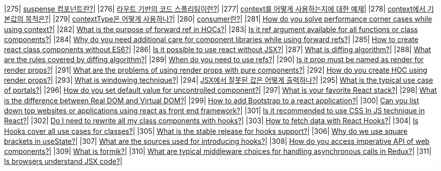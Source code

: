 |275| [suspense 컴포넌트란?](#suspense-컴포넌트란)|
|276| [라우트 기반의 코드 스플리팅이란?](#라우트-기반의-코드-스플리팅이란)|
|277| [context를 어떻게 사용하는지에 대한 예제](#context를-어떻게-사용하는지에-대한-예제)|
|278| [context에서 기본값의 목적은?](#context에서-기본값의-목적은)|
|279| [contextType은 어떻게 사용하나?](#contextType은-어떻게-사용하나)|
|280| [consumer란?](#consumer란)|
|281| [How do you solve performance corner cases while using context?](#how-do-you-solve-performance-corner-cases-while-using-context)|
|282| [What is the purpose of forward ref in HOCs?](#what-is-the-purpose-of-forward-ref-in-hocs)|
|283| [Is it ref argument available for all functions or class components?](#is-it-ref-argument-available-for-all-functions-or-class-components)|
|284| [Why do you need additional care for component libraries while using forward refs?](#why-do-you-need-additional-care-for-component-libraries-while-using-forward-refs)|
|285| [How to create react class components without ES6?](#how-to-create-react-class-components-without-es6)|
|286| [Is it possible to use react without JSX?](#is-it-possible-to-use-react-without-jsx)|
|287| [What is diffing algorithm?](#what-is-diffing-algorithm)|
|288| [What are the rules covered by diffing algorithm?](#what-are-the-rules-covered-by-diffing-algorithm)|
|289| [When do you need to use refs?](#when-do-you-need-to-use-refs)|
|290| [Is it prop must be named as render for render props?](#is-it-prop-must-be-named-as-render-for-render-props)|
|291| [What are the problems of using render props with pure components?](#what-are-the-problems-of-using-render-props-with-pure-components)|
|292| [How do you create HOC using render props?](#how-do-you-create-hoc-using-render-props)|
|293| [What is windowing technique?](#what-is-windowing-technique)|
|294| [JSX에서 잘못된 값은 어떻게 출력하나?](#JSX에서-잘못된-값은-어떻게-출력하나)|
|295| [What is the typical use case of portals?](#what-is-the-typical-use-case-of-portals?)|
|296| [How do you set default value for uncontrolled component?](#how-do-you-set-default-value-for-uncontrolled-component)|
|297| [What is your favorite React stack?](#what-is-your-favorite-react-stack)|
|298| [What is the difference between Real DOM and Virtual DOM?](#what-is-the-difference-between-real-dom-and-virtual-dom)|
|299| [How to add Bootstrap to a react application?](#how-to-add-bootstrap-to-react-application)|
|300| [Can you list down top websites or applications using react as front end framework?](#can-you-list-down-top-websites-or-applications-using-react-as-front-end-framework)|
|301| [Is it recommended to use CSS In JS technique in React?](#is-it-recommended-to-use-css-in-js-technique-in-react)|
|302| [Do I need to rewrite all my class components with hooks?](#do-i-need-to-rewrite-all-my-class-components-with-hooks)|
|303| [How to fetch data with React Hooks?](#how-to-fetch-data-with-react-hooks)|
|304| [Is Hooks cover all use cases for classes?](#is-hooks-cover-all-use-cases-for-classes)|
|305| [What is the stable release for hooks support?](#what-is-the-stable-release-for-hooks-support)|
|306| [Why do we use square brackets in useState?](#why-do-we-use-square-brackets-in-usestate)|
|307| [What are the sources used for introducing hooks?](#what-are-the-sources-used-for-introducing-hooks)|
|308| [How do you access imperative API of web components?](#how-do-you-access-imperative-api-of-web-components)|
|309| [What is formik?](#what-is-formik)|
|310| [What are typical middleware choices for handling asynchronous calls in Redux?](#what-are-typical-middleware-choices-for-handling-asynchronous-calls-in-redux)|
|311| [Is browsers understand JSX code?](#is-browsers-understand-jsx-code)|